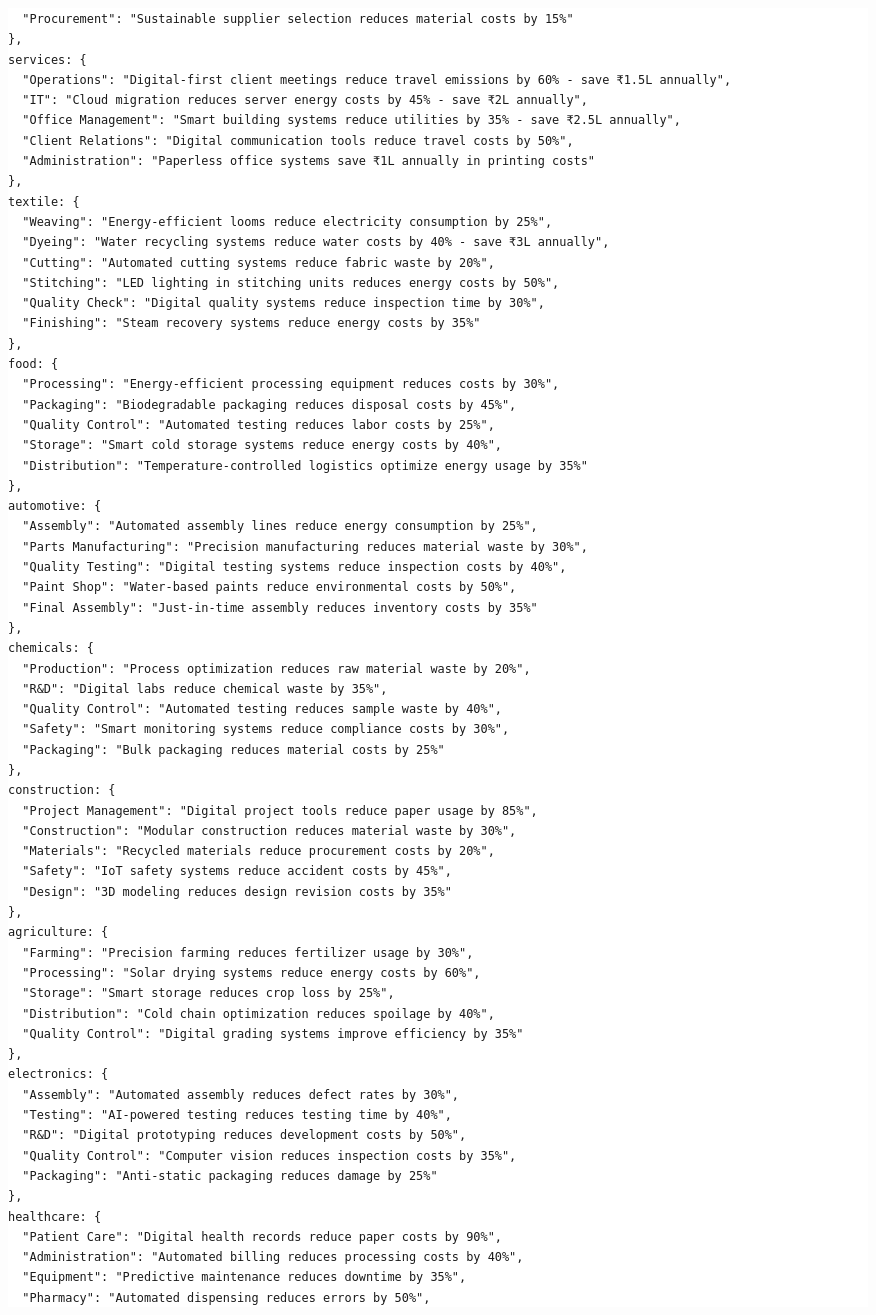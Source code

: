       "Procurement": "Sustainable supplier selection reduces material costs by 15%"
    },
    services: {
      "Operations": "Digital-first client meetings reduce travel emissions by 60% - save ₹1.5L annually",
      "IT": "Cloud migration reduces server energy costs by 45% - save ₹2L annually",
      "Office Management": "Smart building systems reduce utilities by 35% - save ₹2.5L annually",
      "Client Relations": "Digital communication tools reduce travel costs by 50%",
      "Administration": "Paperless office systems save ₹1L annually in printing costs"
    },
    textile: {
      "Weaving": "Energy-efficient looms reduce electricity consumption by 25%",
      "Dyeing": "Water recycling systems reduce water costs by 40% - save ₹3L annually",
      "Cutting": "Automated cutting systems reduce fabric waste by 20%",
      "Stitching": "LED lighting in stitching units reduces energy costs by 50%",
      "Quality Check": "Digital quality systems reduce inspection time by 30%",
      "Finishing": "Steam recovery systems reduce energy costs by 35%"
    },
    food: {
      "Processing": "Energy-efficient processing equipment reduces costs by 30%",
      "Packaging": "Biodegradable packaging reduces disposal costs by 45%",
      "Quality Control": "Automated testing reduces labor costs by 25%",
      "Storage": "Smart cold storage systems reduce energy costs by 40%",
      "Distribution": "Temperature-controlled logistics optimize energy usage by 35%"
    },
    automotive: {
      "Assembly": "Automated assembly lines reduce energy consumption by 25%",
      "Parts Manufacturing": "Precision manufacturing reduces material waste by 30%",
      "Quality Testing": "Digital testing systems reduce inspection costs by 40%",
      "Paint Shop": "Water-based paints reduce environmental costs by 50%",
      "Final Assembly": "Just-in-time assembly reduces inventory costs by 35%"
    },
    chemicals: {
      "Production": "Process optimization reduces raw material waste by 20%",
      "R&D": "Digital labs reduce chemical waste by 35%",
      "Quality Control": "Automated testing reduces sample waste by 40%",
      "Safety": "Smart monitoring systems reduce compliance costs by 30%",
      "Packaging": "Bulk packaging reduces material costs by 25%"
    },
    construction: {
      "Project Management": "Digital project tools reduce paper usage by 85%",
      "Construction": "Modular construction reduces material waste by 30%",
      "Materials": "Recycled materials reduce procurement costs by 20%",
      "Safety": "IoT safety systems reduce accident costs by 45%",
      "Design": "3D modeling reduces design revision costs by 35%"
    },
    agriculture: {
      "Farming": "Precision farming reduces fertilizer usage by 30%",
      "Processing": "Solar drying systems reduce energy costs by 60%",
      "Storage": "Smart storage reduces crop loss by 25%",
      "Distribution": "Cold chain optimization reduces spoilage by 40%",
      "Quality Control": "Digital grading systems improve efficiency by 35%"
    },
    electronics: {
      "Assembly": "Automated assembly reduces defect rates by 30%",
      "Testing": "AI-powered testing reduces testing time by 40%",
      "R&D": "Digital prototyping reduces development costs by 50%",
      "Quality Control": "Computer vision reduces inspection costs by 35%",
      "Packaging": "Anti-static packaging reduces damage by 25%"
    },
    healthcare: {
      "Patient Care": "Digital health records reduce paper costs by 90%",
      "Administration": "Automated billing reduces processing costs by 40%",
      "Equipment": "Predictive maintenance reduces downtime by 35%",
      "Pharmacy": "Automated dispensing reduces errors by 50%",